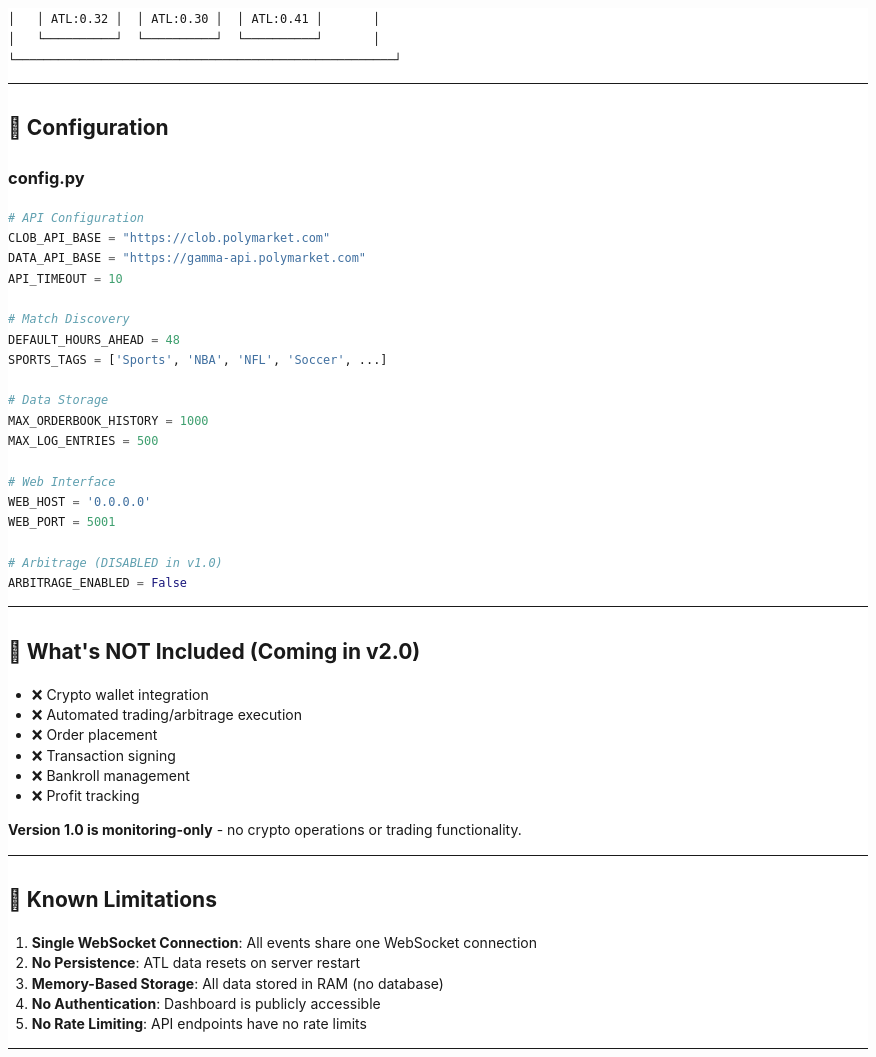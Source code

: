 ```
│   │ ATL:0.32 │  │ ATL:0.30 │  │ ATL:0.41 │       │
│   └──────────┘  └──────────┘  └──────────┘       │
└─────────────────────────────────────────────────────┘
```

---

## 🔧 Configuration

### config.py
```python
# API Configuration
CLOB_API_BASE = "https://clob.polymarket.com"
DATA_API_BASE = "https://gamma-api.polymarket.com"
API_TIMEOUT = 10

# Match Discovery
DEFAULT_HOURS_AHEAD = 48
SPORTS_TAGS = ['Sports', 'NBA', 'NFL', 'Soccer', ...]

# Data Storage
MAX_ORDERBOOK_HISTORY = 1000
MAX_LOG_ENTRIES = 500

# Web Interface
WEB_HOST = '0.0.0.0'
WEB_PORT = 5001

# Arbitrage (DISABLED in v1.0)
ARBITRAGE_ENABLED = False
```

---

## 📝 What's NOT Included (Coming in v2.0)

- ❌ Crypto wallet integration
- ❌ Automated trading/arbitrage execution
- ❌ Order placement
- ❌ Transaction signing
- ❌ Bankroll management
- ❌ Profit tracking

**Version 1.0 is monitoring-only** - no crypto operations or trading functionality.

---

## 🐛 Known Limitations

1. **Single WebSocket Connection**: All events share one WebSocket connection
2. **No Persistence**: ATL data resets on server restart
3. **Memory-Based Storage**: All data stored in RAM (no database)
4. **No Authentication**: Dashboard is publicly accessible
5. **No Rate Limiting**: API endpoints have no rate limits

---